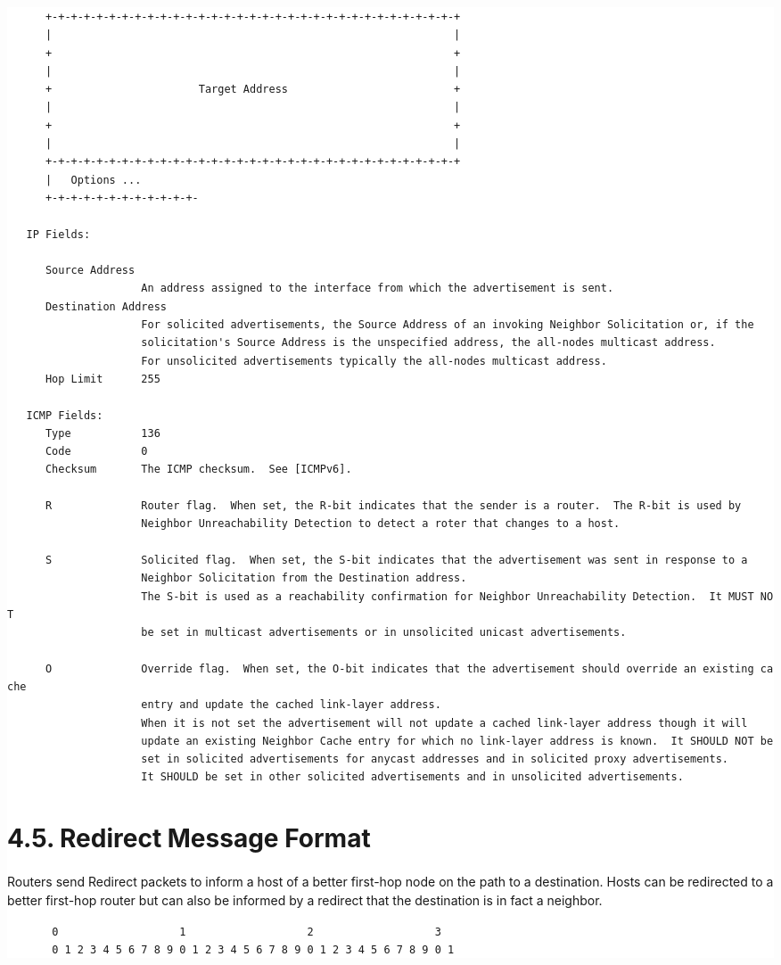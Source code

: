```
      +-+-+-+-+-+-+-+-+-+-+-+-+-+-+-+-+-+-+-+-+-+-+-+-+-+-+-+-+-+-+-+-+
      |                                                               |
      +                                                               +
      |                                                               |
      +                       Target Address                          +
      |                                                               |
      +                                                               +
      |                                                               |
      +-+-+-+-+-+-+-+-+-+-+-+-+-+-+-+-+-+-+-+-+-+-+-+-+-+-+-+-+-+-+-+-+
      |   Options ...
      +-+-+-+-+-+-+-+-+-+-+-+-

   IP Fields:

      Source Address
                     An address assigned to the interface from which the advertisement is sent.                    
      Destination Address
                     For solicited advertisements, the Source Address of an invoking Neighbor Solicitation or, if the                     
                     solicitation's Source Address is the unspecified address, the all-nodes multicast address.
                     For unsolicited advertisements typically the all-nodes multicast address.
      Hop Limit      255

   ICMP Fields:
      Type           136
      Code           0
      Checksum       The ICMP checksum.  See [ICMPv6].

      R              Router flag.  When set, the R-bit indicates that the sender is a router.  The R-bit is used by                     
                     Neighbor Unreachability Detection to detect a roter that changes to a host.                     

      S              Solicited flag.  When set, the S-bit indicates that the advertisement was sent in response to a                     
                     Neighbor Solicitation from the Destination address.
                     The S-bit is used as a reachability confirmation for Neighbor Unreachability Detection.  It MUST NOT
                     be set in multicast advertisements or in unsolicited unicast advertisements.

      O              Override flag.  When set, the O-bit indicates that the advertisement should override an existing cache
                     entry and update the cached link-layer address.
                     When it is not set the advertisement will not update a cached link-layer address though it will
                     update an existing Neighbor Cache entry for which no link-layer address is known.  It SHOULD NOT be
                     set in solicited advertisements for anycast addresses and in solicited proxy advertisements.
                     It SHOULD be set in other solicited advertisements and in unsolicited advertisements.
```
# 4.5.  Redirect Message Format
Routers send Redirect packets to inform a host of a better first-hop node on the path to a destination.  Hosts can be redirected to a
better first-hop router but can also be informed by a redirect that the destination is in fact a neighbor.
```
       0                   1                   2                   3
       0 1 2 3 4 5 6 7 8 9 0 1 2 3 4 5 6 7 8 9 0 1 2 3 4 5 6 7 8 9 0 1
```
